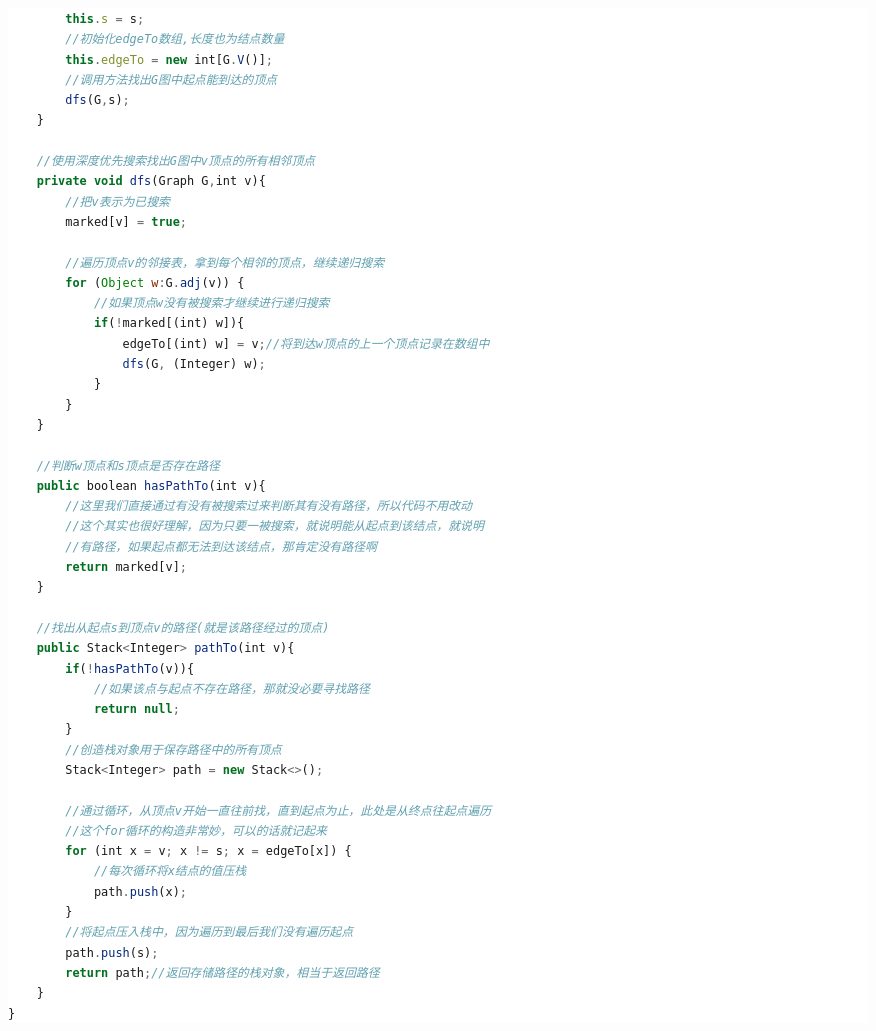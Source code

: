 ```javascript
        this.s = s;
        //初始化edgeTo数组,长度也为结点数量
        this.edgeTo = new int[G.V()];
        //调用方法找出G图中起点能到达的顶点
        dfs(G,s);
    }

    //使用深度优先搜索找出G图中v顶点的所有相邻顶点
    private void dfs(Graph G,int v){
        //把v表示为已搜索
        marked[v] = true;

        //遍历顶点v的邻接表，拿到每个相邻的顶点，继续递归搜索
        for (Object w:G.adj(v)) {
            //如果顶点w没有被搜索才继续进行递归搜索
            if(!marked[(int) w]){
                edgeTo[(int) w] = v;//将到达w顶点的上一个顶点记录在数组中
                dfs(G, (Integer) w);
            }
        }
    }

    //判断w顶点和s顶点是否存在路径
    public boolean hasPathTo(int v){
        //这里我们直接通过有没有被搜索过来判断其有没有路径，所以代码不用改动
        //这个其实也很好理解，因为只要一被搜索，就说明能从起点到该结点，就说明
        //有路径，如果起点都无法到达该结点，那肯定没有路径啊
        return marked[v];
    }

    //找出从起点s到顶点v的路径(就是该路径经过的顶点)
    public Stack<Integer> pathTo(int v){
        if(!hasPathTo(v)){
            //如果该点与起点不存在路径，那就没必要寻找路径
            return null;
        }
        //创造栈对象用于保存路径中的所有顶点
        Stack<Integer> path = new Stack<>();

        //通过循环，从顶点v开始一直往前找，直到起点为止，此处是从终点往起点遍历
        //这个for循环的构造非常妙，可以的话就记起来
        for (int x = v; x != s; x = edgeTo[x]) {
            //每次循环将x结点的值压栈
            path.push(x);
        }
        //将起点压入栈中，因为遍历到最后我们没有遍历起点
        path.push(s);
        return path;//返回存储路径的栈对象，相当于返回路径
    }
}
```
